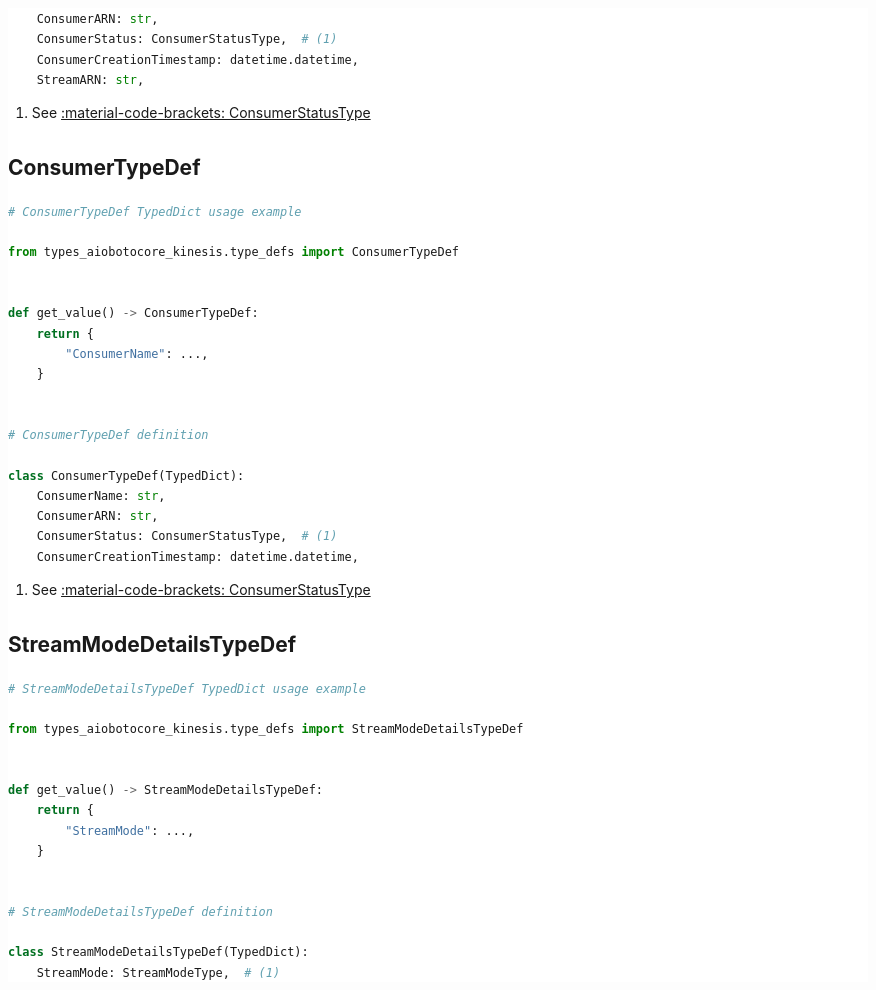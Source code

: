 ```python
    ConsumerARN: str,
    ConsumerStatus: ConsumerStatusType,  # (1)
    ConsumerCreationTimestamp: datetime.datetime,
    StreamARN: str,
```

1. See [:material-code-brackets: ConsumerStatusType](./literals.md#consumerstatustype)

## ConsumerTypeDef

```python
# ConsumerTypeDef TypedDict usage example

from types_aiobotocore_kinesis.type_defs import ConsumerTypeDef


def get_value() -> ConsumerTypeDef:
    return {
        "ConsumerName": ...,
    }


# ConsumerTypeDef definition

class ConsumerTypeDef(TypedDict):
    ConsumerName: str,
    ConsumerARN: str,
    ConsumerStatus: ConsumerStatusType,  # (1)
    ConsumerCreationTimestamp: datetime.datetime,
```

1. See [:material-code-brackets: ConsumerStatusType](./literals.md#consumerstatustype)

## StreamModeDetailsTypeDef

```python
# StreamModeDetailsTypeDef TypedDict usage example

from types_aiobotocore_kinesis.type_defs import StreamModeDetailsTypeDef


def get_value() -> StreamModeDetailsTypeDef:
    return {
        "StreamMode": ...,
    }


# StreamModeDetailsTypeDef definition

class StreamModeDetailsTypeDef(TypedDict):
    StreamMode: StreamModeType,  # (1)
```
